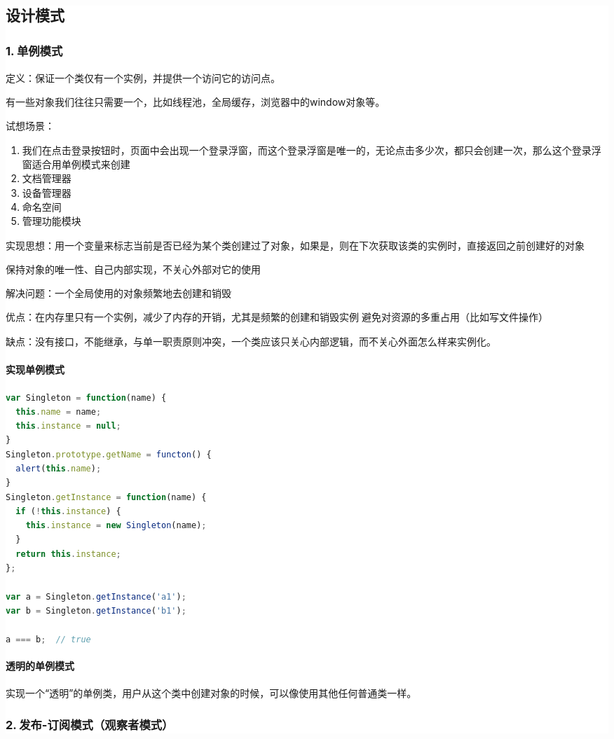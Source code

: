 ## 设计模式

### 1. 单例模式

定义：保证一个类仅有一个实例，并提供一个访问它的访问点。

有一些对象我们往往只需要一个，比如线程池，全局缓存，浏览器中的window对象等。

试想场景：
1. 我们在点击登录按钮时，页面中会出现一个登录浮窗，而这个登录浮窗是唯一的，无论点击多少次，都只会创建一次，那么这个登录浮窗适合用单例模式来创建
2. 文档管理器
3. 设备管理器
4. 命名空间
5. 管理功能模块

实现思想：用一个变量来标志当前是否已经为某个类创建过了对象，如果是，则在下次获取该类的实例时，直接返回之前创建好的对象

保持对象的唯一性、自己内部实现，不关心外部对它的使用

解决问题：一个全局使用的对象频繁地去创建和销毁

优点：在内存里只有一个实例，减少了内存的开销，尤其是频繁的创建和销毁实例
     避免对资源的多重占用（比如写文件操作）

缺点：没有接口，不能继承，与单一职责原则冲突，一个类应该只关心内部逻辑，而不关心外面怎么样来实例化。

#### 实现单例模式

```js
var Singleton = function(name) {
  this.name = name;
  this.instance = null;
}
Singleton.prototype.getName = functon() {
  alert(this.name);
}
Singleton.getInstance = function(name) {
  if (!this.instance) {
    this.instance = new Singleton(name);
  }
  return this.instance;
};

var a = Singleton.getInstance('a1');
var b = Singleton.getInstance('b1');

a === b;  // true
```

#### 透明的单例模式

实现一个“透明”的单例类，用户从这个类中创建对象的时候，可以像使用其他任何普通类一样。

### 2. 发布-订阅模式（观察者模式）
